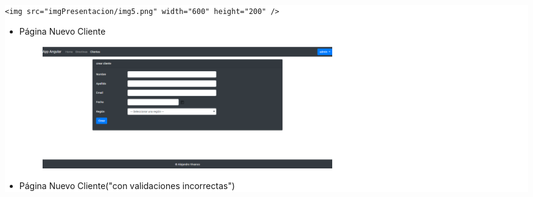     <img src="imgPresentacion/img5.png" width="600" height="200" />
</p>

* Página Nuevo Cliente
<p>
    <img src="imgPresentacion/img6.png" width="600" height="200" />
</p>

* Página Nuevo Cliente("con validaciones incorrectas")
<p>